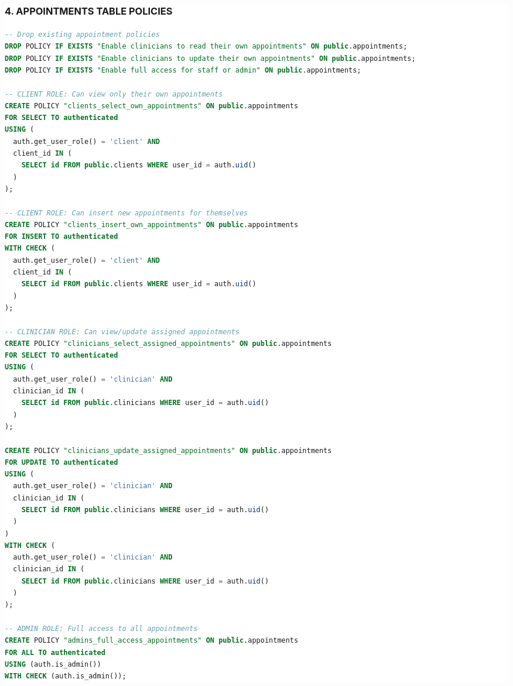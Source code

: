 ### 4. APPOINTMENTS TABLE POLICIES

```sql
-- Drop existing appointment policies
DROP POLICY IF EXISTS "Enable clinicians to read their own appointments" ON public.appointments;
DROP POLICY IF EXISTS "Enable clinicians to update their own appointments" ON public.appointments;
DROP POLICY IF EXISTS "Enable full access for staff or admin" ON public.appointments;

-- CLIENT ROLE: Can view only their own appointments
CREATE POLICY "clients_select_own_appointments" ON public.appointments
FOR SELECT TO authenticated
USING (
  auth.get_user_role() = 'client' AND
  client_id IN (
    SELECT id FROM public.clients WHERE user_id = auth.uid()
  )
);

-- CLIENT ROLE: Can insert new appointments for themselves
CREATE POLICY "clients_insert_own_appointments" ON public.appointments
FOR INSERT TO authenticated
WITH CHECK (
  auth.get_user_role() = 'client' AND
  client_id IN (
    SELECT id FROM public.clients WHERE user_id = auth.uid()
  )
);

-- CLINICIAN ROLE: Can view/update assigned appointments
CREATE POLICY "clinicians_select_assigned_appointments" ON public.appointments
FOR SELECT TO authenticated
USING (
  auth.get_user_role() = 'clinician' AND
  clinician_id IN (
    SELECT id FROM public.clinicians WHERE user_id = auth.uid()
  )
);

CREATE POLICY "clinicians_update_assigned_appointments" ON public.appointments
FOR UPDATE TO authenticated
USING (
  auth.get_user_role() = 'clinician' AND
  clinician_id IN (
    SELECT id FROM public.clinicians WHERE user_id = auth.uid()
  )
)
WITH CHECK (
  auth.get_user_role() = 'clinician' AND
  clinician_id IN (
    SELECT id FROM public.clinicians WHERE user_id = auth.uid()
  )
);

-- ADMIN ROLE: Full access to all appointments
CREATE POLICY "admins_full_access_appointments" ON public.appointments
FOR ALL TO authenticated
USING (auth.is_admin())
WITH CHECK (auth.is_admin());
```
